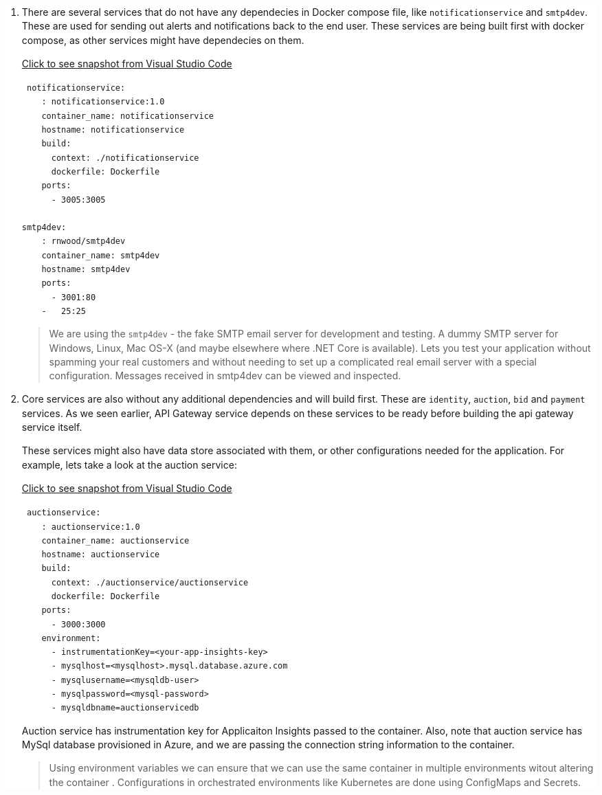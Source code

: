 1. There are several services that do not have any dependecies in Docker compose file, like ``notificationservice`` and ``smtp4dev``.  These are used for sending out alerts and notifications back to the end user. These services are being built first with docker compose, as other services might have dependecies on them.

    [Click to see snapshot from Visual Studio Code](Content/Mod05_E03_T10.png)

    ```Docker_compose--nocopy-nocode
     notificationservice:
        : notificationservice:1.0
        container_name: notificationservice
        hostname: notificationservice
        build:
          context: ./notificationservice
          dockerfile: Dockerfile
        ports: 
          - 3005:3005

    smtp4dev:
        : rnwood/smtp4dev
        container_name: smtp4dev
        hostname: smtp4dev
        ports:
          - 3001:80
        -   25:25
    ```
    >We are using the ``smtp4dev`` - the fake SMTP email server for development and testing.  A dummy SMTP server for Windows, Linux, Mac OS-X (and maybe elsewhere where .NET Core is available). Lets you test your application without spamming your real customers and without needing to set up a complicated real email server with a special configuration. Messages received in smtp4dev can be viewed and inspected.

1. Core services are also without any additional dependencies and will build first.  These are ``identity``, ``auction``, ``bid`` and ``payment`` services. As we seen earlier, API Gateway service depends on these services to be ready before building the api gateway service itself.  

    These services might also have data store associated with them, or other configurations needed for the application.  For example, lets take a look at the auction service:

    [Click to see snapshot from Visual Studio Code](Content/Mod05_E03_T11.png)

    ```Docker_compose--nocopy-nocode
     auctionservice:
        : auctionservice:1.0
        container_name: auctionservice
        hostname: auctionservice
        build:
          context: ./auctionservice/auctionservice
          dockerfile: Dockerfile
        ports: 
          - 3000:3000
        environment:
          - instrumentationKey=<your-app-insights-key>
          - mysqlhost=<mysqlhost>.mysql.database.azure.com
          - mysqlusername=<mysqldb-user>
          - mysqlpassword=<mysql-password>
          - mysqldbname=auctionservicedb
    ```
    Auction service has instrumentation key for Applicaiton Insights passed to the container.  Also, note that auction service has MySql database provisioned in Azure, and we are passing the connection string information to the container.  
    >Using environment variables we can ensure that we can use the same container in multiple environments witout altering the container .  Configurations in orchestrated environments like Kubernetes are done using ConfigMaps and Secrets.

